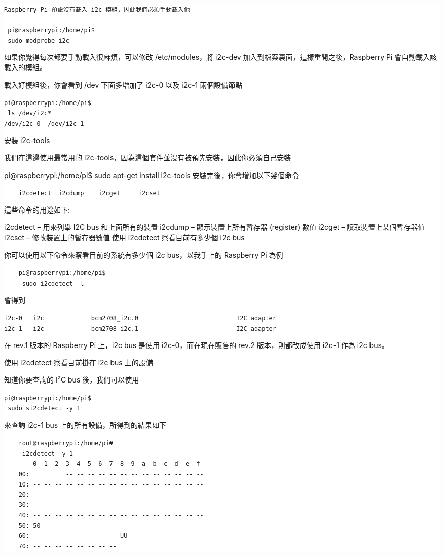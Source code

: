	Raspberry Pi 預設沒有載入 i2c 模組，因此我們必須手動載入他

	 pi@raspberrypi:/home/pi$
	 sudo modprobe i2c-

如果你覺得每次都要手動載入很麻煩，可以修改 /etc/modules，將 i2c-dev 加入到檔案裏面，這樣重開之後，Raspberry Pi 會自動載入該載入的模組。

載入好模組後，你會看到 /dev 下面多增加了 i2c-0 以及 i2c-1 兩個設備節點

	pi@raspberrypi:/home/pi$
	 ls /dev/i2c*
	/dev/i2c-0  /dev/i2c-1

安裝 i2c-tools

我們在這邊使用最常用的 i2c-tools，因為這個套件並沒有被預先安裝，因此你必須自己安裝

pi@raspberrypi:/home/pi$
 sudo apt-get install i2c-tools
安裝完後，你會增加以下幾個命令

		i2cdetect  i2cdump    i2cget     i2cset

這些命令的用途如下:

i2cdetect – 用來列舉 I2C bus 和上面所有的裝置
i2cdump – 顯示裝置上所有暫存器 (register) 數值
i2cget – 讀取裝置上某個暫存器值
i2cset – 修改裝置上的暫存器數值
使用 i2cdetect 察看目前有多少個 i2c bus

你可以使用以下命令來察看目前的系統有多少個 i2c bus，以我手上的 Raspberry Pi 為例

		pi@raspberrypi:/home/pi$
		 sudo i2cdetect -l

會得到

	i2c-0   i2c             bcm2708_i2c.0                           I2C adapter
	i2c-1   i2c             bcm2708_i2c.1                           I2C adapter

在 rev.1 版本的 Raspberry Pi 上，i2c bus 是使用 i2c-0，而在現在販售的 rev.2 版本，則都改成使用 i2c-1 作為 i2c bus。

使用 i2cdetect 察看目前掛在 i2c bus 上的設備

知道你要查詢的 I²C bus 後，我們可以使用

	pi@raspberrypi:/home/pi$
	 sudo si2cdetect -y 1

來查詢 i2c-1 bus 上的所有設備，所得到的結果如下

		root@raspberrypi:/home/pi#
		 i2cdetect -y 1
		    0  1  2  3  4  5  6  7  8  9  a  b  c  d  e  f
		00:          -- -- -- -- -- -- -- -- -- -- -- -- --
		10: -- -- -- -- -- -- -- -- -- -- -- -- -- -- -- --
		20: -- -- -- -- -- -- -- -- -- -- -- -- -- -- -- --
		30: -- -- -- -- -- -- -- -- -- -- -- -- -- -- -- --
		40: -- -- -- -- -- -- -- -- -- -- -- -- -- -- -- --
		50: 50 -- -- -- -- -- -- -- -- -- -- -- -- -- -- --
		60: -- -- -- -- -- -- -- -- UU -- -- -- -- -- -- --
		70: -- -- -- -- -- -- -- --
